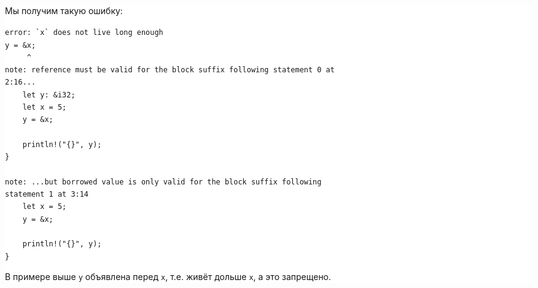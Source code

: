 Мы получим такую ошибку:

```text
error: `x` does not live long enough
y = &x;
     ^
note: reference must be valid for the block suffix following statement 0 at
2:16...
    let y: &i32;
    let x = 5;
    y = &x;
    
    println!("{}", y);
}

note: ...but borrowed value is only valid for the block suffix following
statement 1 at 3:14
    let x = 5;
    y = &x;
    
    println!("{}", y);
}
```

В примере выше `y` объявлена перед `x`, т.е. живёт дольше `x`, а это запрещено.
